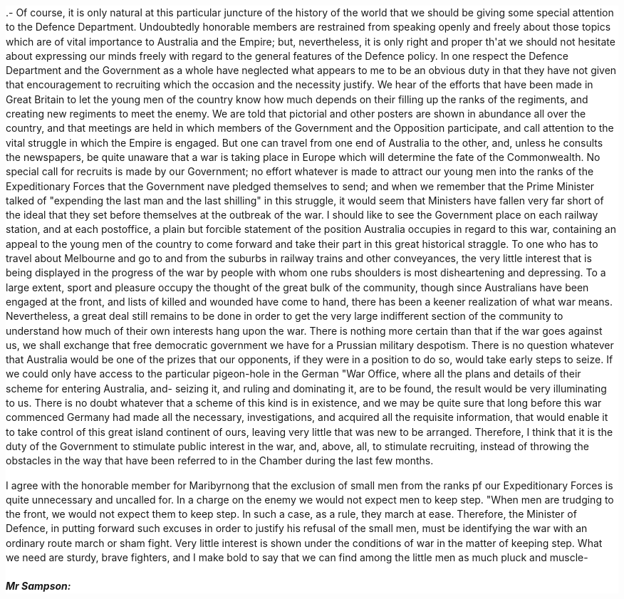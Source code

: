 .- Of course, it is only natural at this particular juncture of the history of the world that we should be giving some special attention to the Defence Department. Undoubtedly honorable members are restrained from speaking openly and freely about those topics which are of vital importance to Australia and the Empire; but, nevertheless, it is only right and proper th'at we should not hesitate about expressing our minds freely with regard to the general features of the Defence policy. In one respect the Defence Department and the Government as a whole have neglected what appears to me to be an obvious duty in that they have not given that encouragement to recruiting which the occasion and the necessity justify. We hear of the efforts that have been made in Great Britain to let the young men of the country know how much depends on their filling up the ranks of the regiments, and creating new regiments to meet the enemy. We are told that pictorial and other posters are shown in abundance all over the country, and that meetings are held in which members of the Government and the Opposition participate, and call attention to the vital struggle in which the Empire is engaged. But one can travel from one end of Australia to the other, and, unless he consults the newspapers, be quite unaware that a war is taking place in Europe which will determine the fate of the Commonwealth. No special call for recruits is made by our Government; no effort whatever is made to attract our young men into the ranks of the Expeditionary Forces that the Government nave pledged themselves to send; and when we remember that the Prime Minister talked of "expending the last man and the last shilling" in this struggle, it would seem that Ministers have fallen very far short of the ideal that they set before themselves at the outbreak of the war. I should like to see the Government place on each railway station, and at each postoffice, a plain but forcible statement of the position Australia occupies in regard to this war, containing an appeal to the young men of the country to come forward and take their part in this great historical straggle. To one who has to travel about Melbourne and go to and from the suburbs in railway trains and other conveyances, the very little interest that is being displayed in the progress of the war by people with whom one rubs shoulders is most disheartening and depressing. To a large extent, sport and pleasure occupy the thought of the great bulk of the community, though since Australians have been engaged at the front, and lists of killed and wounded have come to hand, there has been a keener realization of what war means. Nevertheless, a great deal still  remains  to be done in order to get the very large indifferent section of the community to understand how much of their own interests hang upon the war. There is nothing more certain than that if the war goes against us, we shall exchange that free democratic government we have for a Prussian military despotism. There is no question whatever that Australia would be one of the prizes that our opponents, if they were in a position to do so, would take early steps to seize. If we could only have access to the particular pigeon-hole in the German "War Office, where all the plans and details of their scheme for entering Australia, and- seizing it, and ruling and dominating it, are to be found, the result would be very illuminating to us. There is no doubt whatever that a scheme of this kind is in existence, and we may be quite sure that long before this war commenced Germany had made all the necessary, investigations, and acquired all the requisite information, that would enable it to take control of this great island continent of ours, leaving very little that was new to be arranged. Therefore, I think that it is the duty of the Government to stimulate public interest in the war, and, above, all, to stimulate recruiting, instead of throwing the obstacles in the way that have been referred to in the Chamber during the last few months. 

I agree with the honorable member for Maribyrnong that the exclusion of small men from the ranks pf our Expeditionary Forces is quite unnecessary and uncalled for. In a charge on the enemy we would not expect men to keep step. "When men are trudging to the front, we would not expect them to keep step. In such a case, as a rule, they march at ease. Therefore, the Minister of Defence, in putting forward such excuses in order to justify his refusal of the small men, must be identifying the war with an ordinary route march or sham fight. Very little interest is shown under the conditions of war in the matter of keeping step. What we need are sturdy, brave fighters, and I make bold to say that we can find among the little men as much pluck and muscle- 

##### Mr Sampson:
